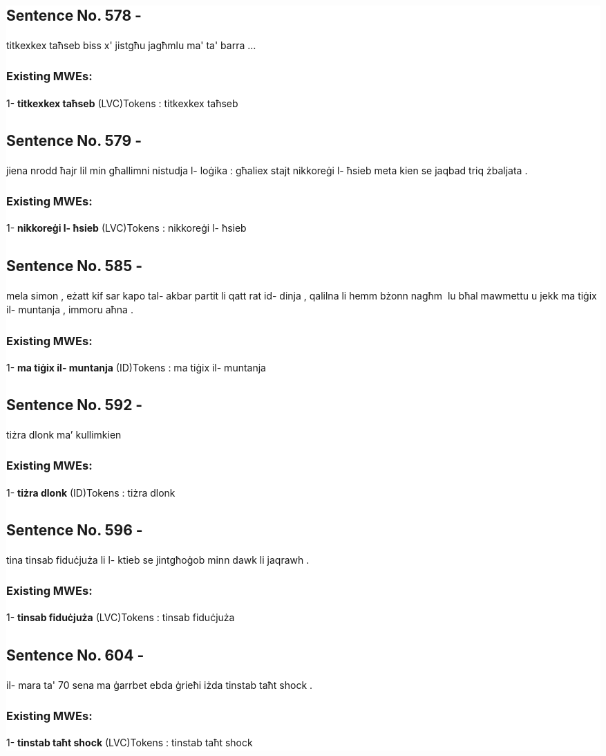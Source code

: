 ## Sentence No. 578 - 
titkexkex taħseb biss x' jistgħu jagħmlu ma' ta' barra … 
### Existing MWEs: 
1- **titkexkex taħseb** (LVC)Tokens : 
titkexkex
taħseb

## Sentence No. 579 - 
jiena nrodd ħajr lil min għallimni nistudja l- loġika : għaliex stajt nikkoreġi l- ħsieb meta kien se jaqbad triq żbaljata . 
### Existing MWEs: 
1- **nikkoreġi l- ħsieb** (LVC)Tokens : 
nikkoreġi
l-
ħsieb

## Sentence No. 585 - 
mela simon , eżatt kif sar kapo tal- akbar partit li qatt rat id- dinja , qalilna li hemm bżonn nagħm ­ lu bħal mawmettu u jekk ma tiġix il- muntanja , immoru aħna . 
### Existing MWEs: 
1- **ma tiġix il- muntanja** (ID)Tokens : 
ma
tiġix
il-
muntanja

## Sentence No. 592 - 
tiżra dlonk ma’ kullimkien 
### Existing MWEs: 
1- **tiżra dlonk** (ID)Tokens : 
tiżra
dlonk

## Sentence No. 596 - 
tina tinsab fiduċjuża li l- ktieb se jintgħoġob minn dawk li jaqrawh . 
### Existing MWEs: 
1- **tinsab fiduċjuża** (LVC)Tokens : 
tinsab
fiduċjuża

## Sentence No. 604 - 
il- mara ta' 70 sena ma ġarrbet ebda ġrieħi iżda tinstab taħt shock . 
### Existing MWEs: 
1- **tinstab taħt shock** (LVC)Tokens : 
tinstab
taħt
shock
